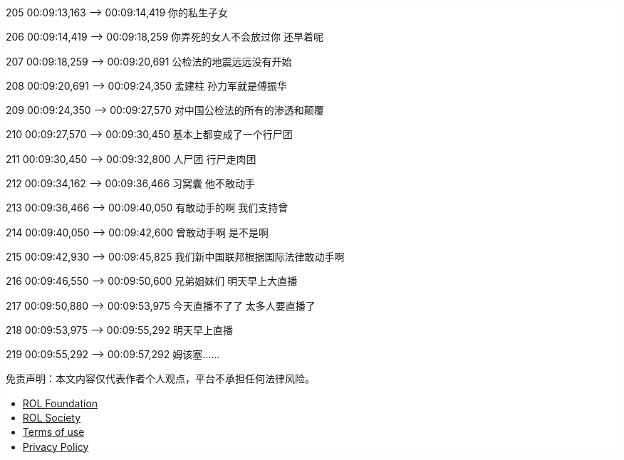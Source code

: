 205
00:09:13,163 –&gt; 00:09:14,419
你的私生子女
 
206
00:09:14,419 –&gt; 00:09:18,259
你弄死的女人不会放过你 还早着呢
 
207
00:09:18,259 –&gt; 00:09:20,691
公检法的地震远远没有开始
 
208
00:09:20,691 –&gt; 00:09:24,350
孟建柱 孙力军就是傅振华
 
209
00:09:24,350 –&gt; 00:09:27,570
对中国公检法的所有的渗透和颠覆
 
210
00:09:27,570 –&gt; 00:09:30,450
基本上都变成了一个行尸团
 
211
00:09:30,450 –&gt; 00:09:32,800
人尸团 行尸走肉团
 
212
00:09:34,162 –&gt; 00:09:36,466
习窝囊 他不敢动手
 
213
00:09:36,466 –&gt; 00:09:40,050
有敢动手的啊 我们支持曾
 
214
00:09:40,050 –&gt; 00:09:42,600
曾敢动手啊 是不是啊
 
215
00:09:42,930 –&gt; 00:09:45,825
我们新中国联邦根据国际法律敢动手啊
 
216
00:09:46,550 –&gt; 00:09:50,600
兄弟姐妹们 明天早上大直播
 
217
00:09:50,880 –&gt; 00:09:53,975
今天直播不了了 太多人要直播了
 
218
00:09:53,975 –&gt; 00:09:55,292
明天早上直播
 
219
00:09:55,292 –&gt; 00:09:57,292
姆该塞……

免责声明：本文内容仅代表作者个人观点，平台不承担任何法律风险。
  
- [ROL Foundation](https://rolfoundation.org/)
- [ROL Society](https://rolsociety.org/)
- [Terms of use](https://gnews.org/terms-of-use-3/)
- [Privacy Policy](https://gnews.org/privacy-policy/)
